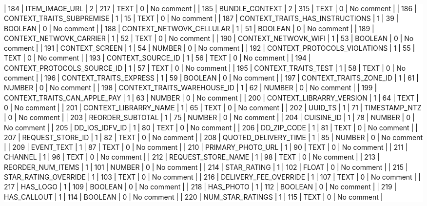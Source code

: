 | 184 | ITEM_IMAGE_URL | 2 | 217 | TEXT | 0 | No comment |
| 185 | BUNDLE_CONTEXT | 2 | 315 | TEXT | 0 | No comment |
| 186 | CONTEXT_TRAITS_SUBPREMISE | 1 | 15 | TEXT | 0 | No comment |
| 187 | CONTEXT_TRAITS_HAS_INSTRUCTIONS | 1 | 39 | BOOLEAN | 0 | No comment |
| 188 | CONTEXT_NETWOVK_CELLULAR | 1 | 51 | BOOLEAN | 0 | No comment |
| 189 | CONTEXT_NETWOVK_CARRIER | 1 | 52 | TEXT | 0 | No comment |
| 190 | CONTEXT_NETWOVK_WIFI | 1 | 53 | BOOLEAN | 0 | No comment |
| 191 | CONTEXT_SCREEN | 1 | 54 | NUMBER | 0 | No comment |
| 192 | CONTEXT_PROTOCOLS_VIOLATIONS | 1 | 55 | TEXT | 0 | No comment |
| 193 | CONTEXT_SOURCE_ID | 1 | 56 | TEXT | 0 | No comment |
| 194 | CONTEXT_PROTOCOLS_SOURCE_ID | 1 | 57 | TEXT | 0 | No comment |
| 195 | CONTEXT_TRAITS_TEST | 1 | 58 | TEXT | 0 | No comment |
| 196 | CONTEXT_TRAITS_EXPRESS | 1 | 59 | BOOLEAN | 0 | No comment |
| 197 | CONTEXT_TRAITS_ZONE_ID | 1 | 61 | NUMBER | 0 | No comment |
| 198 | CONTEXT_TRAITS_WAREHOUSE_ID | 1 | 62 | NUMBER | 0 | No comment |
| 199 | CONTEXT_TRAITS_CAN_APPLE_PAY | 1 | 63 | NUMBER | 0 | No comment |
| 200 | CONTEXT_LIBRARRY_VERSION | 1 | 64 | TEXT | 0 | No comment |
| 201 | CONTEXT_LIBRARRY_NAME | 1 | 65 | TEXT | 0 | No comment |
| 202 | UUID_TS | 1 | 71 | TIMESTAMP_NTZ | 0 | No comment |
| 203 | REORDER_SUBTOTAL | 1 | 75 | NUMBER | 0 | No comment |
| 204 | CUISINE_ID | 1 | 78 | NUMBER | 0 | No comment |
| 205 | DD_IOS_IDFV_ID | 1 | 80 | TEXT | 0 | No comment |
| 206 | DD_ZIP_CODE | 1 | 81 | TEXT | 0 | No comment |
| 207 | REQUEST_STORE_ID | 1 | 82 | TEXT | 0 | No comment |
| 208 | QUOTED_DELIVERY_TIME | 1 | 85 | NUMBER | 0 | No comment |
| 209 | EVENT_TEXT | 1 | 87 | TEXT | 0 | No comment |
| 210 | PRIMARY_PHOTO_URL | 1 | 90 | TEXT | 0 | No comment |
| 211 | CHANNEL | 1 | 96 | TEXT | 0 | No comment |
| 212 | REQUEST_STORE_NAME | 1 | 98 | TEXT | 0 | No comment |
| 213 | REORDER_NUM_ITEMS | 1 | 101 | NUMBER | 0 | No comment |
| 214 | STAR_RATING | 1 | 102 | FLOAT | 0 | No comment |
| 215 | STAR_RATING_OVERRIDE | 1 | 103 | TEXT | 0 | No comment |
| 216 | DELIVERY_FEE_OVERRIDE | 1 | 107 | TEXT | 0 | No comment |
| 217 | HAS_LOGO | 1 | 109 | BOOLEAN | 0 | No comment |
| 218 | HAS_PHOTO | 1 | 112 | BOOLEAN | 0 | No comment |
| 219 | HAS_CALLOUT | 1 | 114 | BOOLEAN | 0 | No comment |
| 220 | NUM_STAR_RATINGS | 1 | 115 | TEXT | 0 | No comment |